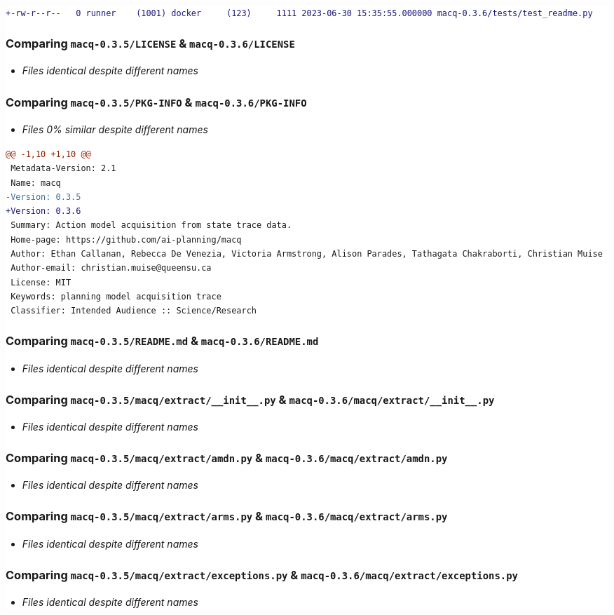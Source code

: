 ```diff
+-rw-r--r--   0 runner    (1001) docker     (123)     1111 2023-06-30 15:35:55.000000 macq-0.3.6/tests/test_readme.py
```

### Comparing `macq-0.3.5/LICENSE` & `macq-0.3.6/LICENSE`

 * *Files identical despite different names*

### Comparing `macq-0.3.5/PKG-INFO` & `macq-0.3.6/PKG-INFO`

 * *Files 0% similar despite different names*

```diff
@@ -1,10 +1,10 @@
 Metadata-Version: 2.1
 Name: macq
-Version: 0.3.5
+Version: 0.3.6
 Summary: Action model acquisition from state trace data.
 Home-page: https://github.com/ai-planning/macq
 Author: Ethan Callanan, Rebecca De Venezia, Victoria Armstrong, Alison Parades, Tathagata Chakraborti, Christian Muise
 Author-email: christian.muise@queensu.ca
 License: MIT
 Keywords: planning model acquisition trace
 Classifier: Intended Audience :: Science/Research
```

### Comparing `macq-0.3.5/README.md` & `macq-0.3.6/README.md`

 * *Files identical despite different names*

### Comparing `macq-0.3.5/macq/extract/__init__.py` & `macq-0.3.6/macq/extract/__init__.py`

 * *Files identical despite different names*

### Comparing `macq-0.3.5/macq/extract/amdn.py` & `macq-0.3.6/macq/extract/amdn.py`

 * *Files identical despite different names*

### Comparing `macq-0.3.5/macq/extract/arms.py` & `macq-0.3.6/macq/extract/arms.py`

 * *Files identical despite different names*

### Comparing `macq-0.3.5/macq/extract/exceptions.py` & `macq-0.3.6/macq/extract/exceptions.py`

 * *Files identical despite different names*
